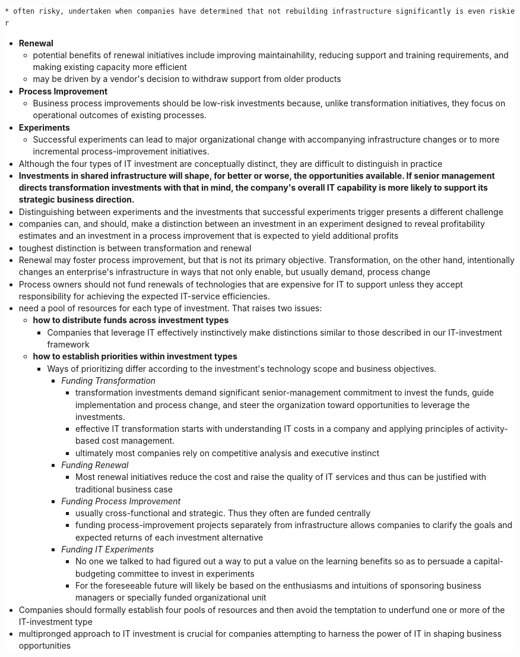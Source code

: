     * often risky, undertaken when companies have determined that not rebuilding infrastructure significantly is even riskier
  * <b>Renewal</b>
    * potential benefits of renewal initiatives include improving maintainahility, reducing support and training requirements, and making existing capacity more efficient
    * may be driven by a vendor's decision to withdraw support from older products
  * <b>Process Improvement</b>
    * Business process improvements should be low-risk investments because, unlike transformation initiatives, they focus on operational outcomes of existing processes.
  * <b>Experiments</b>
    * Successful experiments can lead to major organizational change with accompanying infrastructure changes or to more incremental process-improvement initiatives.
* Although the four types of IT investment are conceptually distinct, they are difficult to distinguish in practice
* **Investments in shared infrastructure will shape, for better or worse, the opportunities available. If senior management directs transformation investments with that in mind, the company's overall IT capability is more likely to support its strategic business direction.**
* Distinguishing between experiments and the investments that successful experiments trigger presents a different challenge
* companies can, and should, make a distinction between an investment in an experiment designed to reveal profitability estimates and an investment in a process improvement that is expected to yield additional profits
* toughest distinction is between transformation and renewal
* Renewal may foster process improvement, but that is not its primary objective. Transformation, on the other hand, intentionally changes an enterprise's infrastructure in ways that not only enable, but usually demand, process change
* Process owners should not fund renewals of technologies that are expensive for IT to support unless they accept responsibility for achieving the expected IT-service efficiencies.
* need a pool of resources for each type of investment. That raises two issues:
  * <b>how to distribute funds across investment types</b>
    * Companies that leverage IT effectively instinctively make distinctions similar to those described in our IT-investment framework
  * <b>how to establish priorities within investment types</b>
    * Ways of prioritizing differ according to the investment's technology scope and business objectives.
      * _Funding Transformation_
        * transformation investments demand significant senior-management commitment to invest the funds, guide implementation and process change, and steer the organization toward opportunities to leverage the investments.
        * effective IT transformation starts with understanding IT costs in a company and applying principles of activity-based cost management.
        * ultimately most companies rely on competitive analysis and executive instinct
      * _Funding Renewal_
        * Most renewal initiatives reduce the cost and raise the quality of IT services and thus can be justified with traditional business case
      * _Funding Process Improvement_
        * usually cross-functional and strategic. Thus they often are funded centrally
        * funding process-improvement projects separately from infrastructure allows companies to clarify the goals and expected returns of each investment alternative
      * _Funding IT Experiments_
        * No one we talked to had figured out a way to put a value on the learning benefits so as to persuade a capital-budgeting committee to invest in experiments
        * For the foreseeable future will likely be based on the enthusiasms and intuitions of sponsoring business managers or specially funded organizational unit
* Companies should formally establish four pools of resources and then avoid the temptation to underfund one or more of the IT-investment type
* multipronged approach to IT investment is crucial for companies attempting to harness the power of IT in shaping business opportunities

